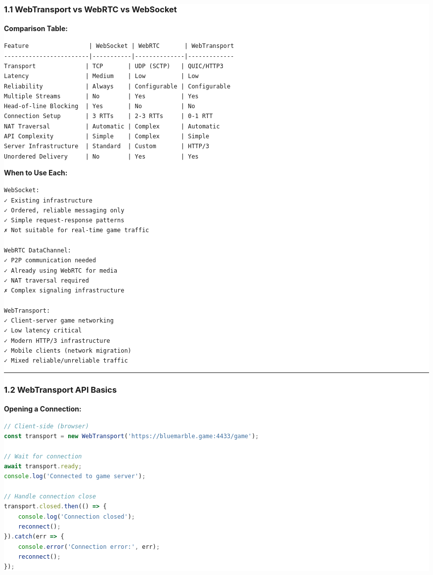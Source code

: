 ### 1.1 WebTransport vs WebRTC vs WebSocket

**Comparison Table:**

```
Feature                 | WebSocket | WebRTC       | WebTransport
------------------------|-----------|--------------|-------------
Transport              | TCP       | UDP (SCTP)   | QUIC/HTTP3
Latency                | Medium    | Low          | Low
Reliability            | Always    | Configurable | Configurable
Multiple Streams       | No        | Yes          | Yes
Head-of-line Blocking  | Yes       | No           | No
Connection Setup       | 3 RTTs    | 2-3 RTTs     | 0-1 RTT
NAT Traversal          | Automatic | Complex      | Automatic
API Complexity         | Simple    | Complex      | Simple
Server Infrastructure  | Standard  | Custom       | HTTP/3
Unordered Delivery     | No        | Yes          | Yes
```

**When to Use Each:**

```
WebSocket:
✓ Existing infrastructure
✓ Ordered, reliable messaging only
✓ Simple request-response patterns
✗ Not suitable for real-time game traffic

WebRTC DataChannel:
✓ P2P communication needed
✓ Already using WebRTC for media
✓ NAT traversal required
✗ Complex signaling infrastructure

WebTransport:
✓ Client-server game networking
✓ Low latency critical
✓ Modern HTTP/3 infrastructure
✓ Mobile clients (network migration)
✓ Mixed reliable/unreliable traffic
```

---

### 1.2 WebTransport API Basics

**Opening a Connection:**

```javascript
// Client-side (browser)
const transport = new WebTransport('https://bluemarble.game:4433/game');

// Wait for connection
await transport.ready;
console.log('Connected to game server');

// Handle connection close
transport.closed.then(() => {
    console.log('Connection closed');
    reconnect();
}).catch(err => {
    console.error('Connection error:', err);
    reconnect();
});
```
